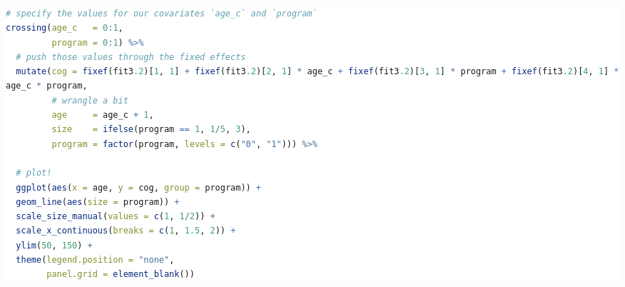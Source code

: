 
```r
# specify the values for our covariates `age_c` and `program`
crossing(age_c   = 0:1,
         program = 0:1) %>% 
  # push those values through the fixed effects
  mutate(cog = fixef(fit3.2)[1, 1] + fixef(fit3.2)[2, 1] * age_c + fixef(fit3.2)[3, 1] * program + fixef(fit3.2)[4, 1] * age_c * program,
         # wrangle a bit
         age     = age_c + 1,
         size    = ifelse(program == 1, 1/5, 3),
         program = factor(program, levels = c("0", "1"))) %>% 

  # plot!
  ggplot(aes(x = age, y = cog, group = program)) +
  geom_line(aes(size = program)) +
  scale_size_manual(values = c(1, 1/2)) +
  scale_x_continuous(breaks = c(1, 1.5, 2)) +
  ylim(50, 150) +
  theme(legend.position = "none",
        panel.grid = element_blank())
```
